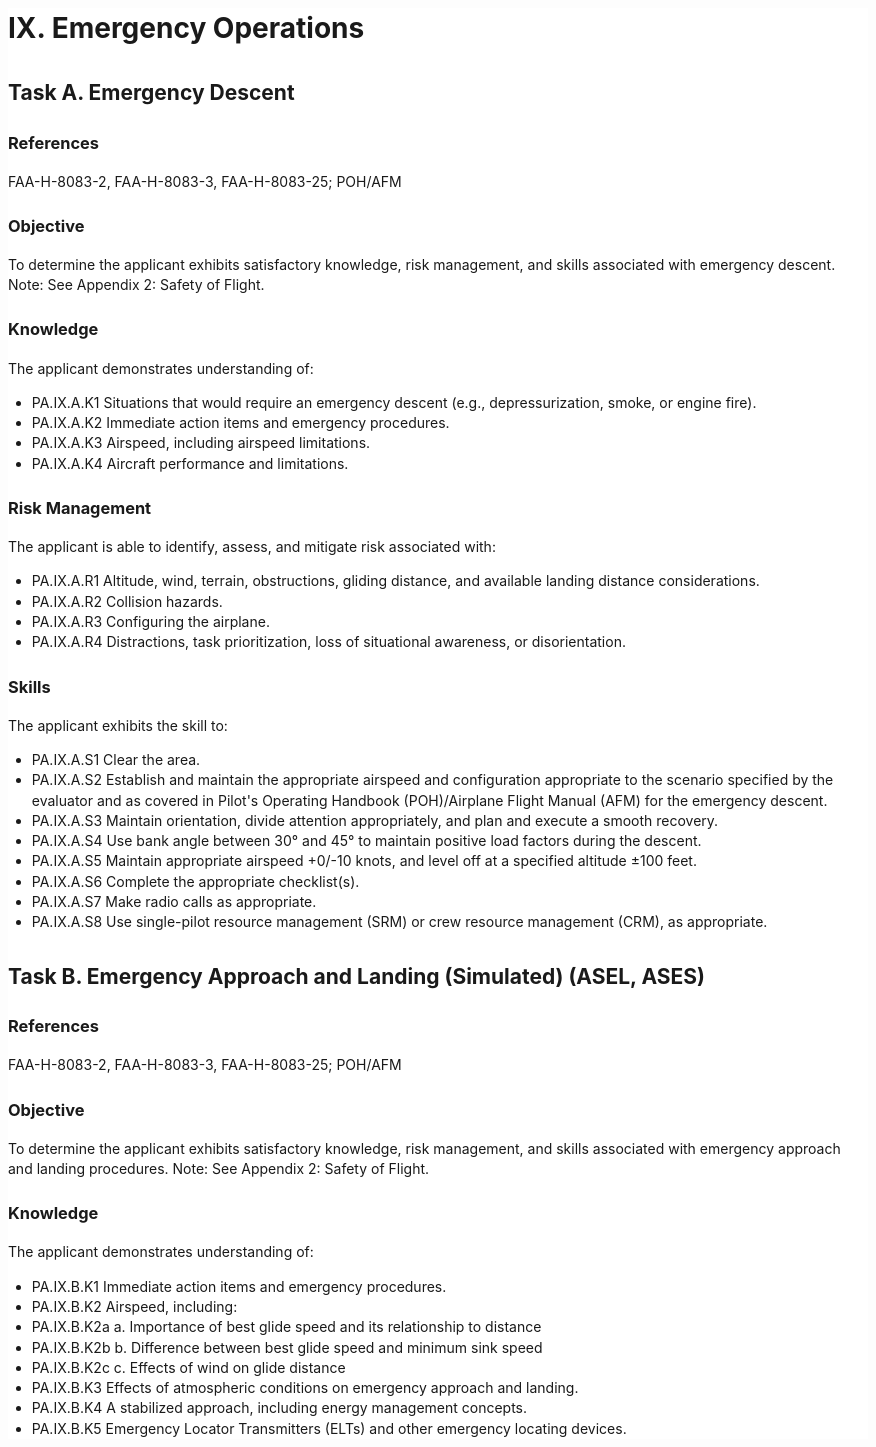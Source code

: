 # IX. Emergency Operations
## Task A. Emergency Descent
### References
FAA-H-8083-2, FAA-H-8083-3, FAA-H-8083-25; POH/AFM
### Objective
To determine the applicant exhibits satisfactory knowledge, risk management, and skills associated with emergency descent. Note: See Appendix 2: Safety of Flight.
### Knowledge
The applicant demonstrates understanding of:
* PA.IX.A.K1 Situations that would require an emergency descent (e.g., depressurization, smoke, or engine fire).
* PA.IX.A.K2 Immediate action items and emergency procedures.
* PA.IX.A.K3 Airspeed, including airspeed limitations.
* PA.IX.A.K4 Aircraft performance and limitations.
### Risk Management
The applicant is able to identify, assess, and mitigate risk associated with:
* PA.IX.A.R1 Altitude, wind, terrain, obstructions, gliding distance, and available landing distance considerations.
* PA.IX.A.R2 Collision hazards.
* PA.IX.A.R3 Configuring the airplane.
* PA.IX.A.R4 Distractions, task prioritization, loss of situational awareness, or disorientation.
### Skills
The applicant exhibits the skill to:
* PA.IX.A.S1 Clear the area.
* PA.IX.A.S2 Establish and maintain the appropriate airspeed and configuration appropriate to the scenario specified by the evaluator and as covered in Pilot's Operating Handbook (POH)/Airplane Flight Manual (AFM) for the emergency descent.
* PA.IX.A.S3 Maintain orientation, divide attention appropriately, and plan and execute a smooth recovery.
* PA.IX.A.S4 Use bank angle between 30° and 45° to maintain positive load factors during the descent.
* PA.IX.A.S5 Maintain appropriate airspeed +0/-10 knots, and level off at a specified altitude ±100 feet.
* PA.IX.A.S6 Complete the appropriate checklist(s).
* PA.IX.A.S7 Make radio calls as appropriate.
* PA.IX.A.S8 Use single-pilot resource management (SRM) or crew resource management (CRM), as appropriate.
## Task B. Emergency Approach and Landing (Simulated) (ASEL, ASES)
### References
FAA-H-8083-2, FAA-H-8083-3, FAA-H-8083-25; POH/AFM
### Objective
To determine the applicant exhibits satisfactory knowledge, risk management, and skills associated with emergency approach and landing procedures. Note: See Appendix 2: Safety of Flight.
### Knowledge
The applicant demonstrates understanding of:
* PA.IX.B.K1 Immediate action items and emergency procedures.
* PA.IX.B.K2 Airspeed, including:
* PA.IX.B.K2a a. Importance of best glide speed and its relationship to distance
* PA.IX.B.K2b b. Difference between best glide speed and minimum sink speed
* PA.IX.B.K2c c. Effects of wind on glide distance
* PA.IX.B.K3 Effects of atmospheric conditions on emergency approach and landing.
* PA.IX.B.K4 A stabilized approach, including energy management concepts.
* PA.IX.B.K5 Emergency Locator Transmitters (ELTs) and other emergency locating devices.